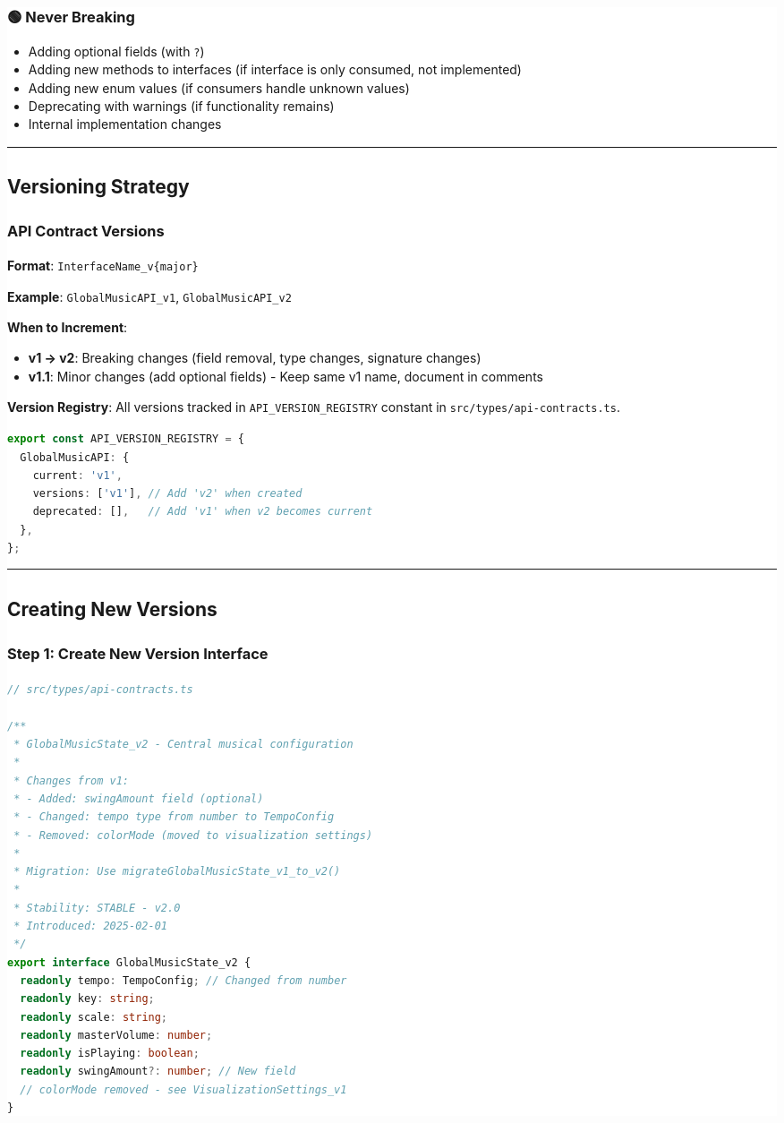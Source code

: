 ### 🟢 Never Breaking
- Adding optional fields (with `?`)
- Adding new methods to interfaces (if interface is only consumed, not implemented)
- Adding new enum values (if consumers handle unknown values)
- Deprecating with warnings (if functionality remains)
- Internal implementation changes

---

## Versioning Strategy

### API Contract Versions

**Format**: `InterfaceName_v{major}`

**Example**: `GlobalMusicAPI_v1`, `GlobalMusicAPI_v2`

**When to Increment**:
- **v1 → v2**: Breaking changes (field removal, type changes, signature changes)
- **v1.1**: Minor changes (add optional fields) - Keep same v1 name, document in comments

**Version Registry**:
All versions tracked in `API_VERSION_REGISTRY` constant in `src/types/api-contracts.ts`.

```typescript
export const API_VERSION_REGISTRY = {
  GlobalMusicAPI: {
    current: 'v1',
    versions: ['v1'], // Add 'v2' when created
    deprecated: [],   // Add 'v1' when v2 becomes current
  },
};
```

---

## Creating New Versions

### Step 1: Create New Version Interface

```typescript
// src/types/api-contracts.ts

/**
 * GlobalMusicState_v2 - Central musical configuration
 *
 * Changes from v1:
 * - Added: swingAmount field (optional)
 * - Changed: tempo type from number to TempoConfig
 * - Removed: colorMode (moved to visualization settings)
 *
 * Migration: Use migrateGlobalMusicState_v1_to_v2()
 *
 * Stability: STABLE - v2.0
 * Introduced: 2025-02-01
 */
export interface GlobalMusicState_v2 {
  readonly tempo: TempoConfig; // Changed from number
  readonly key: string;
  readonly scale: string;
  readonly masterVolume: number;
  readonly isPlaying: boolean;
  readonly swingAmount?: number; // New field
  // colorMode removed - see VisualizationSettings_v1
}
```